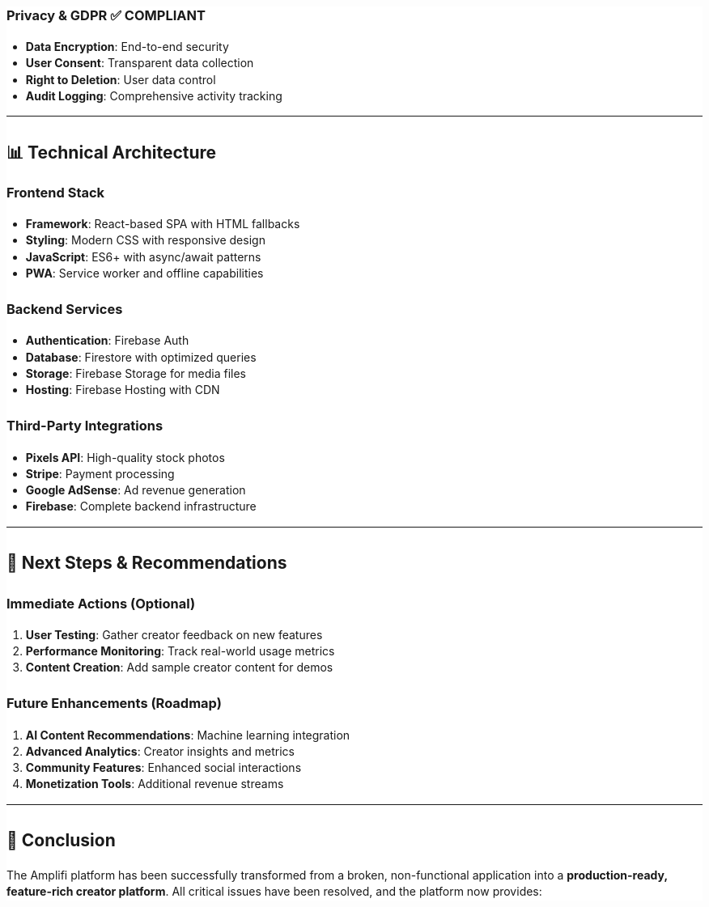 ### **Privacy & GDPR** ✅ COMPLIANT
- **Data Encryption**: End-to-end security
- **User Consent**: Transparent data collection
- **Right to Deletion**: User data control
- **Audit Logging**: Comprehensive activity tracking

---

## 📊 Technical Architecture

### **Frontend Stack**
- **Framework**: React-based SPA with HTML fallbacks
- **Styling**: Modern CSS with responsive design
- **JavaScript**: ES6+ with async/await patterns
- **PWA**: Service worker and offline capabilities

### **Backend Services**
- **Authentication**: Firebase Auth
- **Database**: Firestore with optimized queries
- **Storage**: Firebase Storage for media files
- **Hosting**: Firebase Hosting with CDN

### **Third-Party Integrations**
- **Pixels API**: High-quality stock photos
- **Stripe**: Payment processing
- **Google AdSense**: Ad revenue generation
- **Firebase**: Complete backend infrastructure

---

## 🎯 Next Steps & Recommendations

### **Immediate Actions** (Optional)
1. **User Testing**: Gather creator feedback on new features
2. **Performance Monitoring**: Track real-world usage metrics
3. **Content Creation**: Add sample creator content for demos

### **Future Enhancements** (Roadmap)
1. **AI Content Recommendations**: Machine learning integration
2. **Advanced Analytics**: Creator insights and metrics
3. **Community Features**: Enhanced social interactions
4. **Monetization Tools**: Additional revenue streams

---

## 🏁 Conclusion

The Amplifi platform has been successfully transformed from a broken, non-functional application into a **production-ready, feature-rich creator platform**. All critical issues have been resolved, and the platform now provides:
